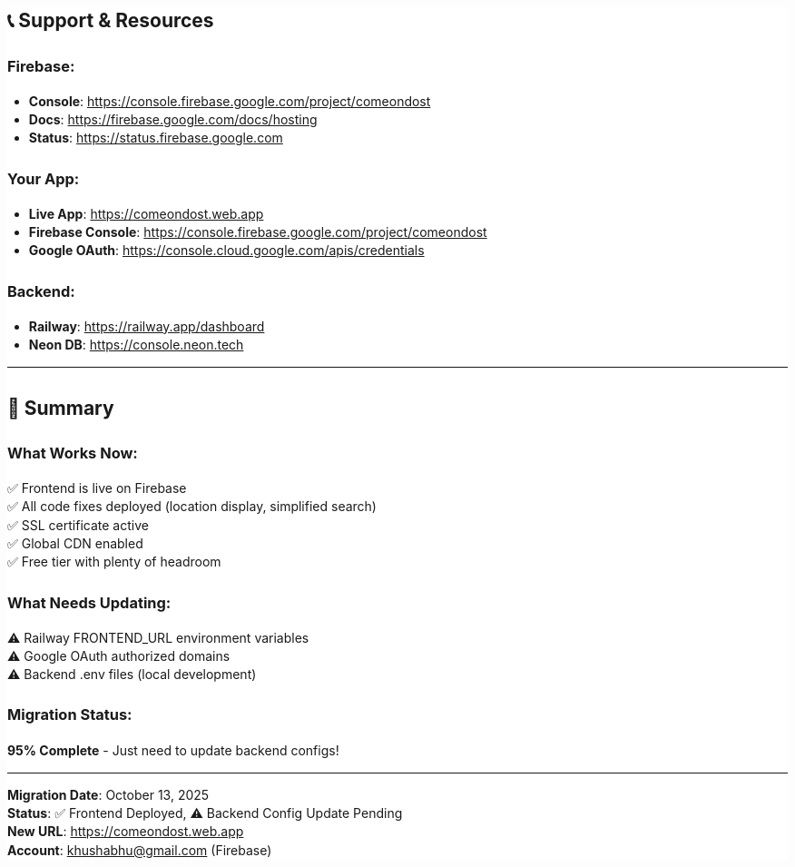 
## 📞 Support & Resources

### Firebase:
- **Console**: https://console.firebase.google.com/project/comeondost
- **Docs**: https://firebase.google.com/docs/hosting
- **Status**: https://status.firebase.google.com

### Your App:
- **Live App**: https://comeondost.web.app
- **Firebase Console**: https://console.firebase.google.com/project/comeondost
- **Google OAuth**: https://console.cloud.google.com/apis/credentials

### Backend:
- **Railway**: https://railway.app/dashboard
- **Neon DB**: https://console.neon.tech

---

## 🎉 Summary

### What Works Now:
✅ Frontend is live on Firebase  
✅ All code fixes deployed (location display, simplified search)  
✅ SSL certificate active  
✅ Global CDN enabled  
✅ Free tier with plenty of headroom  

### What Needs Updating:
⚠️ Railway FRONTEND_URL environment variables  
⚠️ Google OAuth authorized domains  
⚠️ Backend .env files (local development)  

### Migration Status:
**95% Complete** - Just need to update backend configs!

---

**Migration Date**: October 13, 2025  
**Status**: ✅ Frontend Deployed, ⚠️ Backend Config Update Pending  
**New URL**: https://comeondost.web.app  
**Account**: khushabhu@gmail.com (Firebase)
